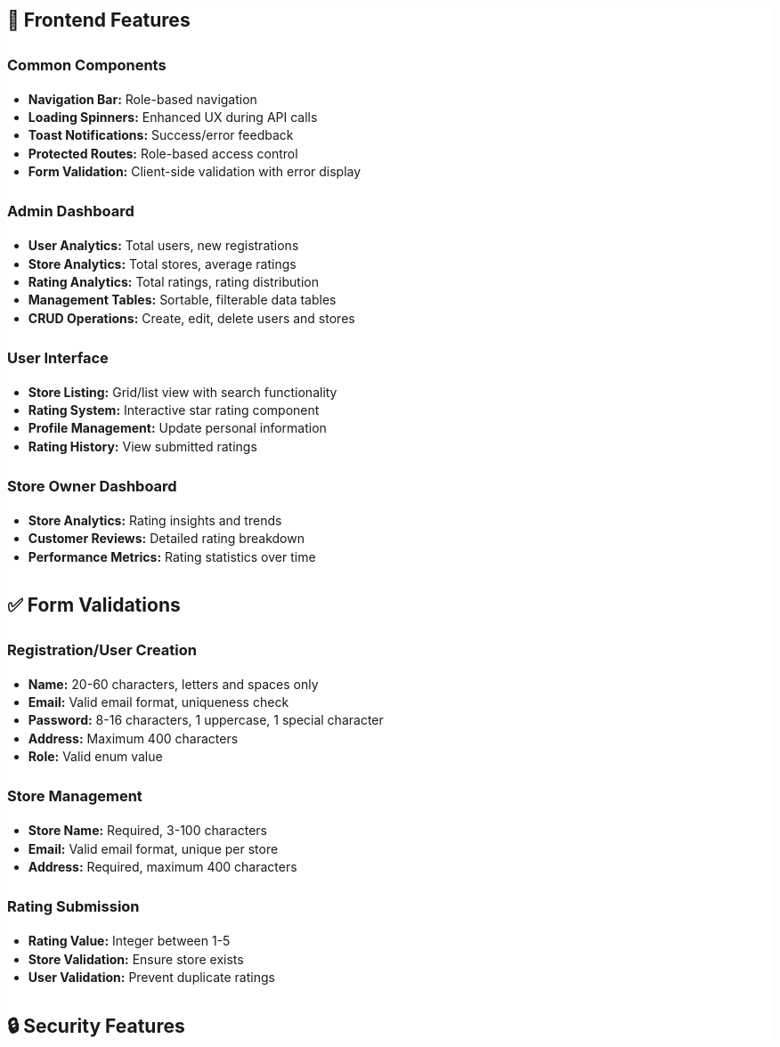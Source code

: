 ## 🎨 Frontend Features

### Common Components
- **Navigation Bar:** Role-based navigation
- **Loading Spinners:** Enhanced UX during API calls
- **Toast Notifications:** Success/error feedback
- **Protected Routes:** Role-based access control
- **Form Validation:** Client-side validation with error display

### Admin Dashboard
- **User Analytics:** Total users, new registrations
- **Store Analytics:** Total stores, average ratings
- **Rating Analytics:** Total ratings, rating distribution
- **Management Tables:** Sortable, filterable data tables
- **CRUD Operations:** Create, edit, delete users and stores

### User Interface
- **Store Listing:** Grid/list view with search functionality
- **Rating System:** Interactive star rating component
- **Profile Management:** Update personal information
- **Rating History:** View submitted ratings

### Store Owner Dashboard
- **Store Analytics:** Rating insights and trends
- **Customer Reviews:** Detailed rating breakdown
- **Performance Metrics:** Rating statistics over time

## ✅ Form Validations

### Registration/User Creation
- **Name:** 20-60 characters, letters and spaces only
- **Email:** Valid email format, uniqueness check
- **Password:** 8-16 characters, 1 uppercase, 1 special character
- **Address:** Maximum 400 characters
- **Role:** Valid enum value

### Store Management
- **Store Name:** Required, 3-100 characters
- **Email:** Valid email format, unique per store
- **Address:** Required, maximum 400 characters

### Rating Submission
- **Rating Value:** Integer between 1-5
- **Store Validation:** Ensure store exists
- **User Validation:** Prevent duplicate ratings

## 🔒 Security Features
